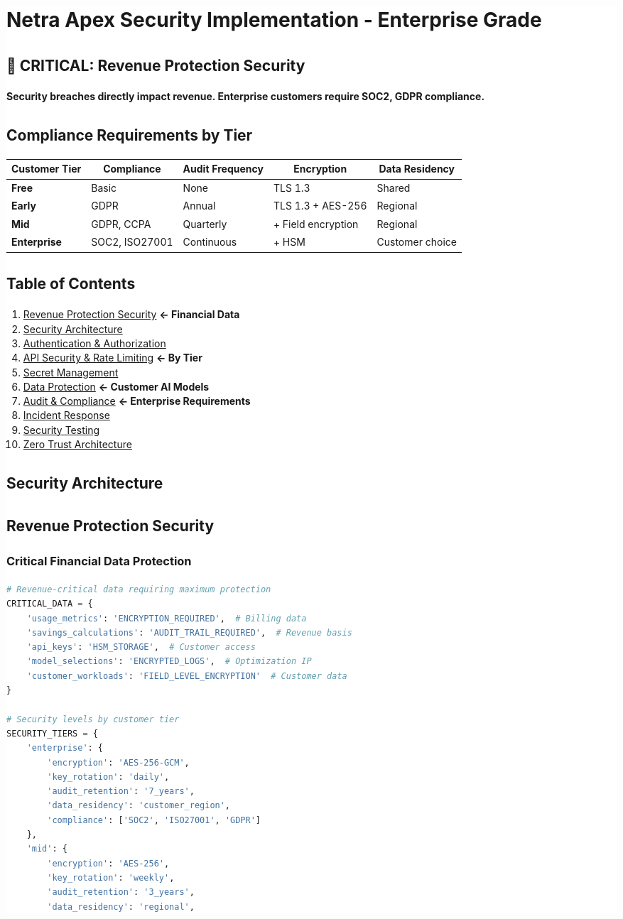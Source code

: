 # Netra Apex Security Implementation - Enterprise Grade

## 🔴 CRITICAL: Revenue Protection Security

**Security breaches directly impact revenue. Enterprise customers require SOC2, GDPR compliance.**

## Compliance Requirements by Tier

| Customer Tier | Compliance | Audit Frequency | Encryption | Data Residency |
|--------------|------------|-----------------|------------|----------------|
| **Free** | Basic | None | TLS 1.3 | Shared |
| **Early** | GDPR | Annual | TLS 1.3 + AES-256 | Regional |
| **Mid** | GDPR, CCPA | Quarterly | + Field encryption | Regional |
| **Enterprise** | SOC2, ISO27001 | Continuous | + HSM | Customer choice |

## Table of Contents

1. [Revenue Protection Security](#revenue-protection-security) **← Financial Data**
2. [Security Architecture](#security-architecture)
3. [Authentication & Authorization](#authentication--authorization)
4. [API Security & Rate Limiting](#api-security--rate-limiting) **← By Tier**
5. [Secret Management](#secret-management)
6. [Data Protection](#data-protection) **← Customer AI Models**
7. [Audit & Compliance](#audit--compliance) **← Enterprise Requirements**
8. [Incident Response](#incident-response)
9. [Security Testing](#security-testing)
10. [Zero Trust Architecture](#zero-trust-architecture)

## Security Architecture

## Revenue Protection Security

### Critical Financial Data Protection

```python
# Revenue-critical data requiring maximum protection
CRITICAL_DATA = {
    'usage_metrics': 'ENCRYPTION_REQUIRED',  # Billing data
    'savings_calculations': 'AUDIT_TRAIL_REQUIRED',  # Revenue basis
    'api_keys': 'HSM_STORAGE',  # Customer access
    'model_selections': 'ENCRYPTED_LOGS',  # Optimization IP
    'customer_workloads': 'FIELD_LEVEL_ENCRYPTION'  # Customer data
}

# Security levels by customer tier
SECURITY_TIERS = {
    'enterprise': {
        'encryption': 'AES-256-GCM',
        'key_rotation': 'daily',
        'audit_retention': '7_years',
        'data_residency': 'customer_region',
        'compliance': ['SOC2', 'ISO27001', 'GDPR']
    },
    'mid': {
        'encryption': 'AES-256',
        'key_rotation': 'weekly',
        'audit_retention': '3_years',
        'data_residency': 'regional',
```